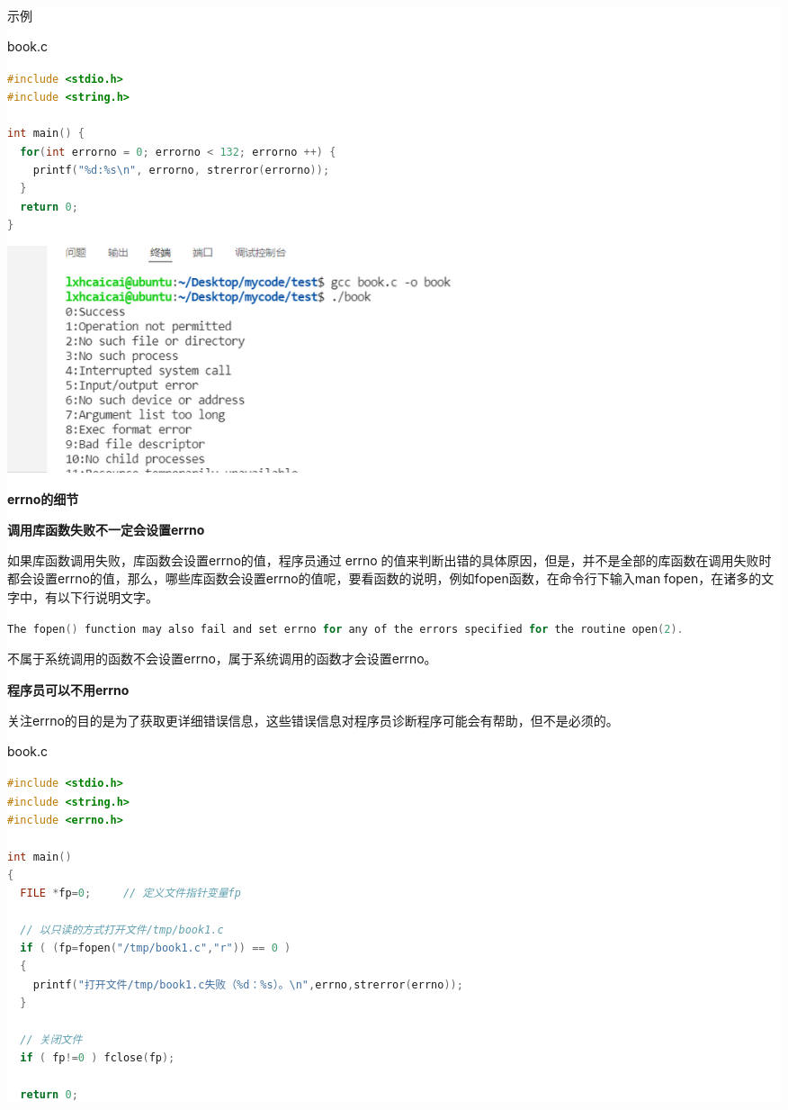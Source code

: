 示例

book.c

```c
#include <stdio.h>
#include <string.h>

int main() {
  for(int errorno = 0; errorno < 132; errorno ++) {
    printf("%d:%s\n", errorno, strerror(errorno));
  }
  return 0;
}
```

![image-20220328234638395](img/image-20220328234638395.png)

 **errno的细节**

 **调用库函数失败不一定会设置errno**

如果库函数调用失败，库函数会设置errno的值，程序员通过 errno 的值来判断出错的具体原因，但是，并不是全部的库函数在调用失败时都会设置errno的值，那么，哪些库函数会设置errno的值呢，要看函数的说明，例如fopen函数，在命令行下输入man fopen，在诸多的文字中，有以下行说明文字。

```c
The fopen() function may also fail and set errno for any of the errors specified for the routine open(2).
```

不属于系统调用的函数不会设置errno，属于系统调用的函数才会设置errno。

 **程序员可以不用errno**

关注errno的目的是为了获取更详细错误信息，这些错误信息对程序员诊断程序可能会有帮助，但不是必须的。

book.c

```c
#include <stdio.h>
#include <string.h>
#include <errno.h>
 
int main()
{
  FILE *fp=0;     // 定义文件指针变量fp
 
  // 以只读的方式打开文件/tmp/book1.c
  if ( (fp=fopen("/tmp/book1.c","r")) == 0 )
  {
    printf("打开文件/tmp/book1.c失败（%d：%s）。\n",errno,strerror(errno)); 
  }
  
  // 关闭文件
  if ( fp!=0 ) fclose(fp);
 
  return 0;
```